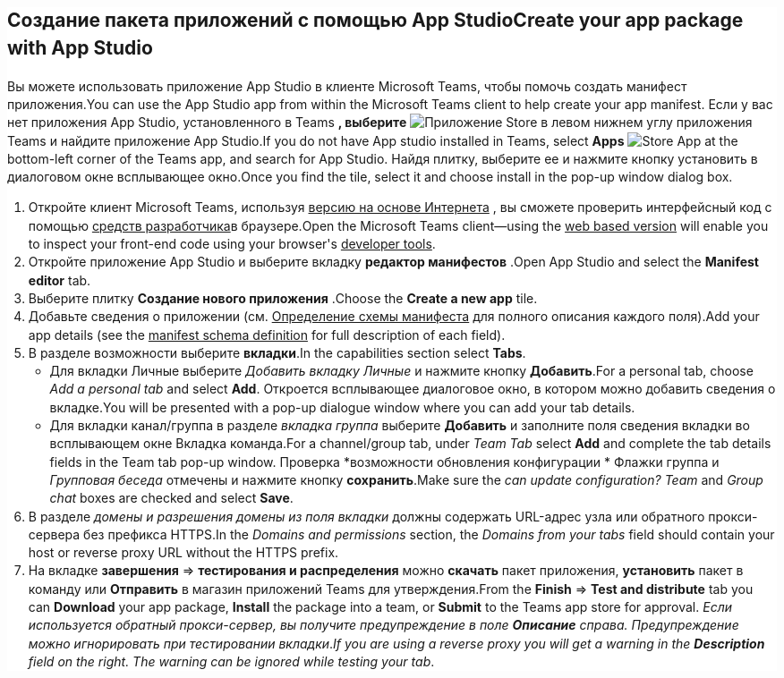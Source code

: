 ## <a name="create-your-app-package-with-app-studio"></a><span data-ttu-id="1c81a-144">Создание пакета приложений с помощью App Studio</span><span class="sxs-lookup"><span data-stu-id="1c81a-144">Create your app package with App Studio</span></span>

<span data-ttu-id="1c81a-145">Вы можете использовать приложение App Studio в клиенте Microsoft Teams, чтобы помочь создать манифест приложения.</span><span class="sxs-lookup"><span data-stu-id="1c81a-145">You can use the App Studio app from within the Microsoft Teams client to help create your app manifest.</span></span> <span data-ttu-id="1c81a-146">Если у вас нет приложения App Studio, установленного в Teams **, выберите** ![ Приложение Store в ](/microsoftteams/platform/assets/images/tab-images/storeApp.png) левом нижнем углу приложения Teams и найдите приложение App Studio.</span><span class="sxs-lookup"><span data-stu-id="1c81a-146">If you do not have App studio installed in Teams, select **Apps** ![Store App](/microsoftteams/platform/assets/images/tab-images/storeApp.png) at the bottom-left corner of the Teams app, and search for App Studio.</span></span> <span data-ttu-id="1c81a-147">Найдя плитку, выберите ее и нажмите кнопку установить в диалоговом окне всплывающее окно.</span><span class="sxs-lookup"><span data-stu-id="1c81a-147">Once you find the tile, select it and choose install in the pop-up window dialog box.</span></span>

1. <span data-ttu-id="1c81a-148">Откройте клиент Microsoft Teams, используя [версию на основе Интернета](https://teams.microsoft.com) , вы сможете проверить интерфейсный код с помощью [средств разработчика](~/tabs/how-to/developer-tools.md)в браузере.</span><span class="sxs-lookup"><span data-stu-id="1c81a-148">Open the Microsoft Teams client—using the [web based version](https://teams.microsoft.com) will enable you to inspect your front-end code using your browser's [developer tools](~/tabs/how-to/developer-tools.md).</span></span>
1. <span data-ttu-id="1c81a-149">Откройте приложение App Studio и выберите вкладку **редактор манифестов** .</span><span class="sxs-lookup"><span data-stu-id="1c81a-149">Open App Studio and select the **Manifest editor** tab.</span></span>
1. <span data-ttu-id="1c81a-150">Выберите плитку **Создание нового приложения** .</span><span class="sxs-lookup"><span data-stu-id="1c81a-150">Choose the **Create a new app** tile.</span></span>
1. <span data-ttu-id="1c81a-151">Добавьте сведения о приложении (см. [Определение схемы манифеста](~/resources/schema/manifest-schema.md) для полного описания каждого поля).</span><span class="sxs-lookup"><span data-stu-id="1c81a-151">Add your app details (see the [manifest schema definition](~/resources/schema/manifest-schema.md) for full description of each field).</span></span>
1. <span data-ttu-id="1c81a-152">В разделе возможности выберите **вкладки**.</span><span class="sxs-lookup"><span data-stu-id="1c81a-152">In the capabilities section select **Tabs**.</span></span>
    * <span data-ttu-id="1c81a-153">Для вкладки Личные выберите *Добавить вкладку Личные* и нажмите кнопку **Добавить**.</span><span class="sxs-lookup"><span data-stu-id="1c81a-153">For a personal tab, choose *Add a personal tab* and select **Add**.</span></span> <span data-ttu-id="1c81a-154">Откроется всплывающее диалоговое окно, в котором можно добавить сведения о вкладке.</span><span class="sxs-lookup"><span data-stu-id="1c81a-154">You will be presented with a pop-up dialogue window where you can add your tab details.</span></span>
    * <span data-ttu-id="1c81a-155">Для вкладки канал/группа в разделе *вкладка группа* выберите **Добавить** и заполните поля сведения вкладки во всплывающем окне Вкладка команда.</span><span class="sxs-lookup"><span data-stu-id="1c81a-155">For a channel/group tab, under *Team Tab* select **Add** and complete the tab details fields in the Team tab pop-up window.</span></span> <span data-ttu-id="1c81a-156">Проверка \*возможности обновления конфигурации \* Флажки группа и *Групповая беседа* отмечены и нажмите кнопку **сохранить**.</span><span class="sxs-lookup"><span data-stu-id="1c81a-156">Make sure the *can update configuration? Team* and *Group chat* boxes are checked and select **Save**.</span></span>
1. <span data-ttu-id="1c81a-157">В разделе *домены и разрешения* *домены из поля вкладки* должны содержать URL-адрес узла или обратного прокси-сервера без префикса HTTPS.</span><span class="sxs-lookup"><span data-stu-id="1c81a-157">In the *Domains and permissions* section, the *Domains from your tabs* field should contain your host or reverse proxy URL without the HTTPS prefix.</span></span>
1. <span data-ttu-id="1c81a-158">На вкладке **завершения**  =>  **тестирования и распределения** можно **скачать** пакет приложения, **установить** пакет в команду или **Отправить** в магазин приложений Teams для утверждения.</span><span class="sxs-lookup"><span data-stu-id="1c81a-158">From the **Finish** => **Test and distribute** tab you can **Download** your app package, **Install** the package into a team, or **Submit** to the Teams app store for approval.</span></span> <span data-ttu-id="1c81a-159">*Если используется обратный прокси-сервер, вы получите предупреждение в поле **Описание** справа. Предупреждение можно игнорировать при тестировании вкладки*.</span><span class="sxs-lookup"><span data-stu-id="1c81a-159">*If you are using a reverse proxy you will get a warning in the **Description** field on the right. The warning can be ignored while testing your tab*.</span></span>
